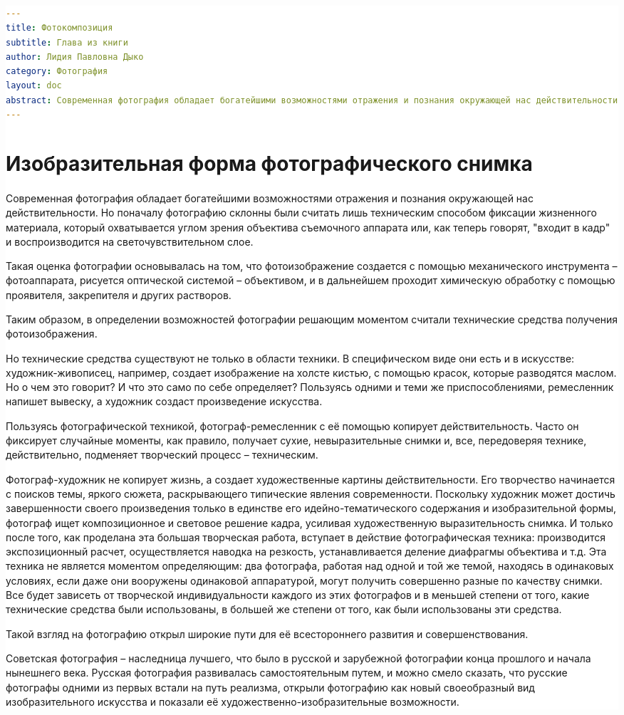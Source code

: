 ```yaml
---
title: Фотокомпозиция
subtitle: Глава из книги
author: Лидия Павловна Дыко
category: Фотография
layout: doc
abstract: Современная фотография обладает богатейшими возможностями отражения и познания окружающей нас действительности
---
```

# Изобразительная форма фотографического снимка

Современная фотография обладает богатейшими возможностями отражения и познания окружающей нас действительности. Но поначалу фотографию склонны были считать лишь техническим способом фиксации жизненного материала, который охватывается углом зрения объектива съемочного аппарата или, как теперь говорят, "входит в кадр" и воспроизводится на светочувствительном слое.

Такая оценка фотографии основывалась на том, что фотоизображение создается с помощью механического инструмента – фотоаппарата, рисуется оптической системой – объективом, и в дальнейшем проходит химическую обработку с помощью проявителя, закрепителя и других растворов.

Таким образом, в определении возможностей фотографии решающим моментом считали технические средства получения фотоизображения.

Но технические средства существуют не только в области техники. В специфическом виде они есть и в искусстве: художник-живописец, например, создает изображение на холсте кистью, с помощью красок, которые разводятся маслом. Но о чем это говорит? И что это само по себе определяет? Пользуясь одними и теми же приспособлениями, ремесленник напишет вывеску, а художник создаст произведение искусства.

Пользуясь фотографической техникой, фотограф-ремесленник с её помощью копирует действительность. Часто он фиксирует случайные моменты, как правило, получает сухие, невыразительные снимки и, все, передоверяя технике, действительно, подменяет творческий процесс – техническим.

Фотограф-художник не копирует жизнь, а создает художественные картины действительности. Его творчество начинается с поисков темы, яркого сюжета, раскрывающего типические явления современности. Поскольку художник может достичь завершенности своего произведения только в единстве его идейно-тематического содержания и изобразительной формы, фотограф ищет композиционное и световое решение кадра, усиливая художественную выразительность снимка. И только после того, как проделана эта большая творческая работа, вступает в действие фотографическая техника: производится экспозиционный расчет, осуществляется наводка на резкость, устанавливается деление диафрагмы объектива и т.д. Эта техника не является моментом определяющим: два фотографа, работая над одной и той же темой, находясь в одинаковых условиях, если даже они вооружены одинаковой аппаратурой, могут получить совершенно разные по качеству снимки. Все будет зависеть от творческой индивидуальности каждого из этих фотографов и в меньшей степени от того, какие технические средства были использованы, в большей же степени от того, как были использованы эти средства.

Такой взгляд на фотографию открыл широкие пути для её всестороннего развития и совершенствования.

Советская фотография – наследница лучшего, что было в русской и зарубежной фотографии конца прошлого и начала нынешнего века. Русская фотография развивалась самостоятельным путем, и можно смело сказать, что русские фотографы одними из первых встали на путь реализма, открыли фотографию как новый своеобразный вид изобразительного искусства и показали её художественно-изобразительные возможности.
